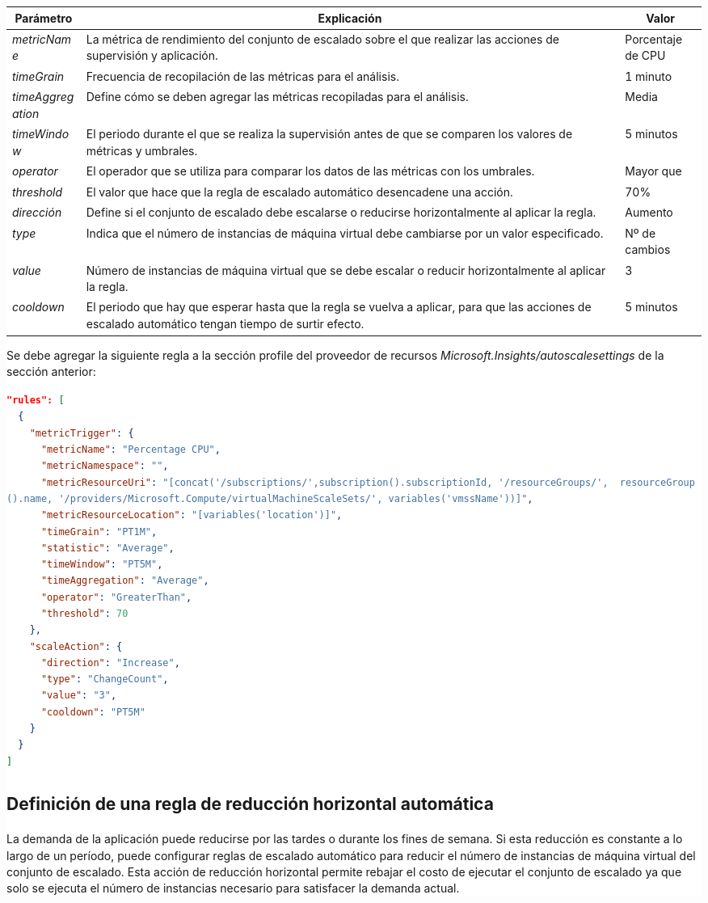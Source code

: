 | Parámetro         | Explicación                                                                                                         | Valor           |
|-------------------|---------------------------------------------------------------------------------------------------------------------|-----------------|
| *metricName*      | La métrica de rendimiento del conjunto de escalado sobre el que realizar las acciones de supervisión y aplicación.                                                   | Porcentaje de CPU  |
| *timeGrain*       | Frecuencia de recopilación de las métricas para el análisis.                                                                   | 1 minuto        |
| *timeAggregation* | Define cómo se deben agregar las métricas recopiladas para el análisis.                                                | Media         |
| *timeWindow*      | El periodo durante el que se realiza la supervisión antes de que se comparen los valores de métricas y umbrales.                                   | 5 minutos       |
| *operator*        | El operador que se utiliza para comparar los datos de las métricas con los umbrales.                                                     | Mayor que    |
| *threshold*       | El valor que hace que la regla de escalado automático desencadene una acción.                                                      | 70%             |
| *dirección*       | Define si el conjunto de escalado debe escalarse o reducirse horizontalmente al aplicar la regla.                                              | Aumento        |
| *type*            | Indica que el número de instancias de máquina virtual debe cambiarse por un valor especificado.                                    | Nº de cambios    |
| *value*           | Número de instancias de máquina virtual que se debe escalar o reducir horizontalmente al aplicar la regla.                                             | 3               |
| *cooldown*        | El periodo que hay que esperar hasta que la regla se vuelva a aplicar, para que las acciones de escalado automático tengan tiempo de surtir efecto. | 5 minutos       |

Se debe agregar la siguiente regla a la sección profile del proveedor de recursos *Microsoft.Insights/autoscalesettings* de la sección anterior:

```json
"rules": [
  {
    "metricTrigger": {
      "metricName": "Percentage CPU",
      "metricNamespace": "",
      "metricResourceUri": "[concat('/subscriptions/',subscription().subscriptionId, '/resourceGroups/',  resourceGroup().name, '/providers/Microsoft.Compute/virtualMachineScaleSets/', variables('vmssName'))]",
      "metricResourceLocation": "[variables('location')]",
      "timeGrain": "PT1M",
      "statistic": "Average",
      "timeWindow": "PT5M",
      "timeAggregation": "Average",
      "operator": "GreaterThan",
      "threshold": 70
    },
    "scaleAction": {
      "direction": "Increase",
      "type": "ChangeCount",
      "value": "3",
      "cooldown": "PT5M"
    }
  }
]
```


## <a name="define-a-rule-to-autoscale-in"></a>Definición de una regla de reducción horizontal automática
La demanda de la aplicación puede reducirse por las tardes o durante los fines de semana. Si esta reducción es constante a lo largo de un período, puede configurar reglas de escalado automático para reducir el número de instancias de máquina virtual del conjunto de escalado. Esta acción de reducción horizontal permite rebajar el costo de ejecutar el conjunto de escalado ya que solo se ejecuta el número de instancias necesario para satisfacer la demanda actual.
